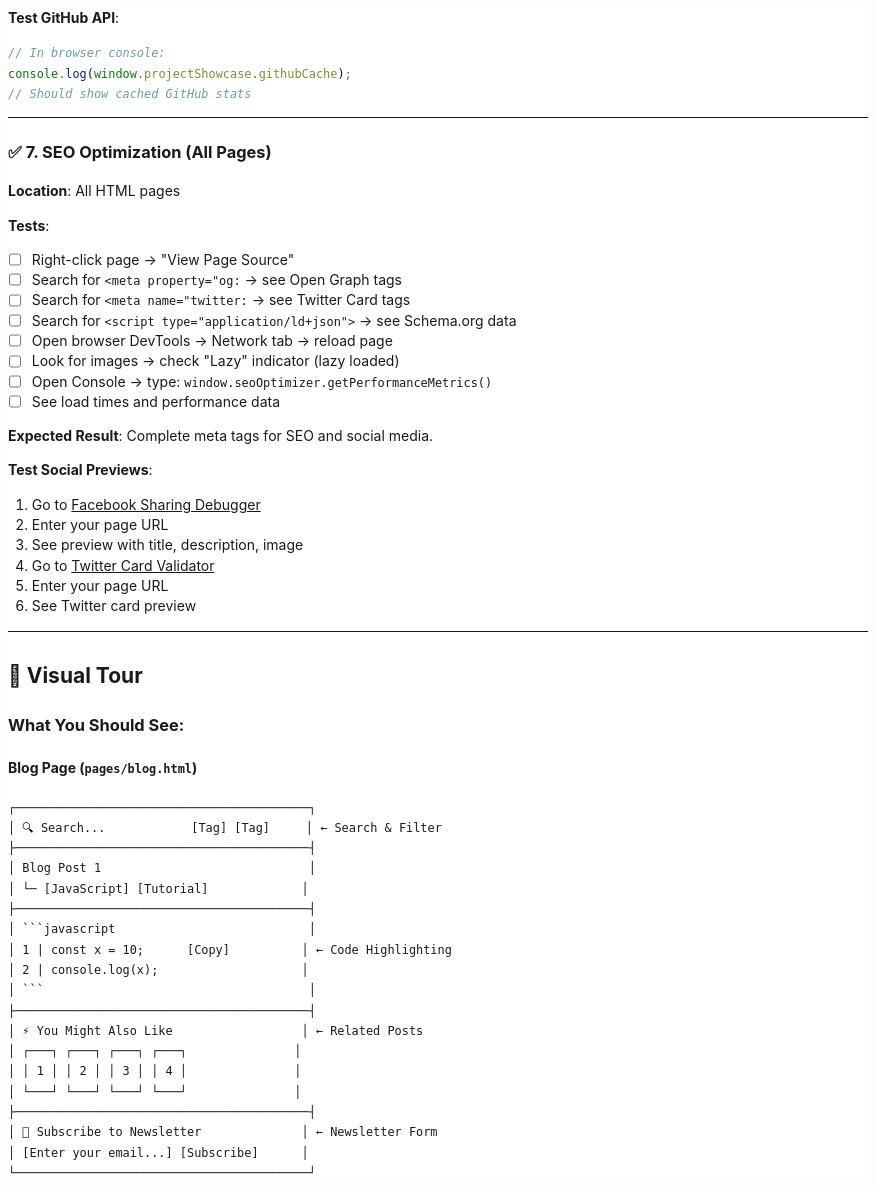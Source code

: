 **Test GitHub API**:
```javascript
// In browser console:
console.log(window.projectShowcase.githubCache);
// Should show cached GitHub stats
```

---

### ✅ 7. SEO Optimization (All Pages)
**Location**: All HTML pages

**Tests**:
- [ ] Right-click page → "View Page Source"
- [ ] Search for `<meta property="og:` → see Open Graph tags
- [ ] Search for `<meta name="twitter:` → see Twitter Card tags
- [ ] Search for `<script type="application/ld+json">` → see Schema.org data
- [ ] Open browser DevTools → Network tab → reload page
- [ ] Look for images → check "Lazy" indicator (lazy loaded)
- [ ] Open Console → type: `window.seoOptimizer.getPerformanceMetrics()`
- [ ] See load times and performance data

**Expected Result**: Complete meta tags for SEO and social media.

**Test Social Previews**:
1. Go to [Facebook Sharing Debugger](https://developers.facebook.com/tools/debug/)
2. Enter your page URL
3. See preview with title, description, image
4. Go to [Twitter Card Validator](https://cards-dev.twitter.com/validator)
5. Enter your page URL
6. See Twitter card preview

---

## 🎨 Visual Tour

### What You Should See:

#### **Blog Page** (`pages/blog.html`)
```
┌─────────────────────────────────────────┐
│ 🔍 Search...            [Tag] [Tag]     │ ← Search & Filter
├─────────────────────────────────────────┤
│ Blog Post 1                             │
│ └─ [JavaScript] [Tutorial]             │
├─────────────────────────────────────────┤
│ ```javascript                           │
│ 1 | const x = 10;      [Copy]          │ ← Code Highlighting
│ 2 | console.log(x);                    │
│ ```                                     │
├─────────────────────────────────────────┤
│ ⚡ You Might Also Like                  │ ← Related Posts
│ ┌───┐ ┌───┐ ┌───┐ ┌───┐               │
│ │ 1 │ │ 2 │ │ 3 │ │ 4 │               │
│ └───┘ └───┘ └───┘ └───┘               │
├─────────────────────────────────────────┤
│ 📧 Subscribe to Newsletter              │ ← Newsletter Form
│ [Enter your email...] [Subscribe]      │
└─────────────────────────────────────────┘
```
